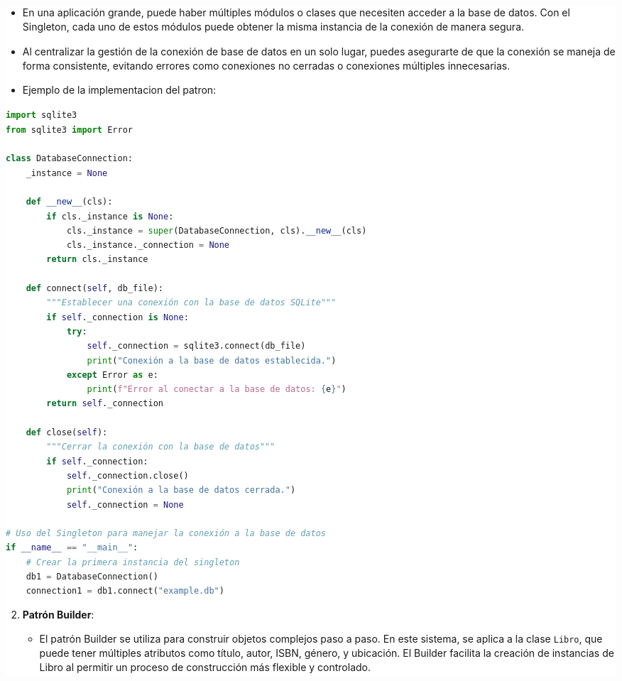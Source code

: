   - En una aplicación grande, puede haber múltiples módulos o clases que necesiten acceder a la base de datos. Con el Singleton, cada uno de estos módulos puede obtener la misma instancia de la conexión de manera segura.

   - Al centralizar la gestión de la conexión de base de datos en un solo lugar, puedes asegurarte de que la conexión se maneja de forma consistente, evitando errores como conexiones no cerradas o conexiones múltiples innecesarias.

   - Ejemplo de la implementacion del patron:

```python
import sqlite3
from sqlite3 import Error

class DatabaseConnection:
    _instance = None

    def __new__(cls):
        if cls._instance is None:
            cls._instance = super(DatabaseConnection, cls).__new__(cls)
            cls._instance._connection = None
        return cls._instance

    def connect(self, db_file):
        """Establecer una conexión con la base de datos SQLite"""
        if self._connection is None:
            try:
                self._connection = sqlite3.connect(db_file)
                print("Conexión a la base de datos establecida.")
            except Error as e:
                print(f"Error al conectar a la base de datos: {e}")
        return self._connection

    def close(self):
        """Cerrar la conexión con la base de datos"""
        if self._connection:
            self._connection.close()
            print("Conexión a la base de datos cerrada.")
            self._connection = None

# Uso del Singleton para manejar la conexión a la base de datos
if __name__ == "__main__":
    # Crear la primera instancia del singleton
    db1 = DatabaseConnection()
    connection1 = db1.connect("example.db")
```

2. **Patrón Builder**:

   - El patrón Builder se utiliza para construir objetos complejos paso a paso. En este sistema, se aplica a la clase `Libro`, que puede tener múltiples atributos como título, autor, ISBN, género, y ubicación. El Builder facilita la creación de instancias de Libro al permitir un proceso de construcción más flexible y controlado.
